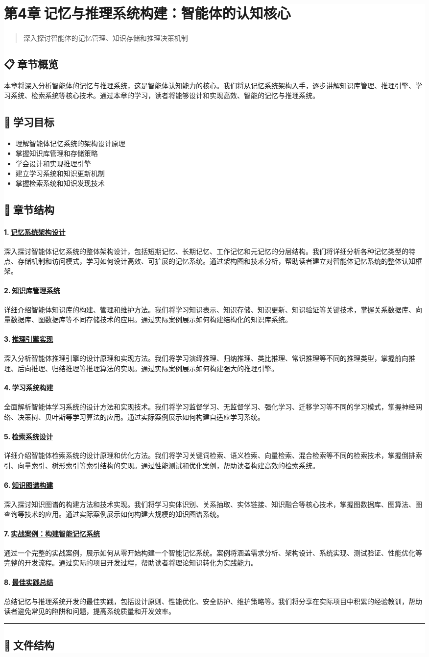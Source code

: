# 第4章 记忆与推理系统构建：智能体的认知核心

> 深入探讨智能体的记忆管理、知识存储和推理决策机制

## 📋 章节概览

本章将深入分析智能体的记忆与推理系统，这是智能体认知能力的核心。我们将从记忆系统架构入手，逐步讲解知识库管理、推理引擎、学习系统、检索系统等核心技术。通过本章的学习，读者将能够设计和实现高效、智能的记忆与推理系统。

## 🎯 学习目标

- 理解智能体记忆系统的架构设计原理
- 掌握知识库管理和存储策略
- 学会设计和实现推理引擎
- 建立学习系统和知识更新机制
- 掌握检索系统和知识发现技术

## 📖 章节结构

#### 1. [记忆系统架构设计](#1-记忆系统架构设计)
深入探讨智能体记忆系统的整体架构设计，包括短期记忆、长期记忆、工作记忆和元记忆的分层结构。我们将详细分析各种记忆类型的特点、存储机制和访问模式，学习如何设计高效、可扩展的记忆系统。通过架构图和技术分析，帮助读者建立对智能体记忆系统的整体认知框架。

#### 2. [知识库管理系统](#2-知识库管理系统)
详细介绍智能体知识库的构建、管理和维护方法。我们将学习知识表示、知识存储、知识更新、知识验证等关键技术，掌握关系数据库、向量数据库、图数据库等不同存储技术的应用。通过实际案例展示如何构建结构化的知识库系统。

#### 3. [推理引擎实现](#3-推理引擎实现)
深入分析智能体推理引擎的设计原理和实现方法。我们将学习演绎推理、归纳推理、类比推理、常识推理等不同的推理类型，掌握前向推理、后向推理、归结推理等推理算法的实现。通过实际案例展示如何构建强大的推理引擎。

#### 4. [学习系统构建](#4-学习系统构建)
全面解析智能体学习系统的设计方法和实现技术。我们将学习监督学习、无监督学习、强化学习、迁移学习等不同的学习模式，掌握神经网络、决策树、贝叶斯等学习算法的应用。通过实际案例展示如何构建自适应学习系统。

#### 5. [检索系统设计](#5-检索系统设计)
详细介绍智能体检索系统的设计原理和优化方法。我们将学习关键词检索、语义检索、向量检索、混合检索等不同的检索技术，掌握倒排索引、向量索引、树形索引等索引结构的实现。通过性能测试和优化案例，帮助读者构建高效的检索系统。

#### 6. [知识图谱构建](#6-知识图谱构建)
深入探讨知识图谱的构建方法和技术实现。我们将学习实体识别、关系抽取、实体链接、知识融合等核心技术，掌握图数据库、图算法、图查询等技术的应用。通过实际案例展示如何构建大规模的知识图谱系统。

#### 7. [实战案例：构建智能记忆系统](#7-实战案例构建智能记忆系统)
通过一个完整的实战案例，展示如何从零开始构建一个智能记忆系统。案例将涵盖需求分析、架构设计、系统实现、测试验证、性能优化等完整的开发流程。通过实际的项目开发过程，帮助读者将理论知识转化为实践能力。

#### 8. [最佳实践总结](#8-最佳实践总结)
总结记忆与推理系统开发的最佳实践，包括设计原则、性能优化、安全防护、维护策略等。我们将分享在实际项目中积累的经验教训，帮助读者避免常见的陷阱和问题，提高系统质量和开发效率。

---

## 📁 文件结构
